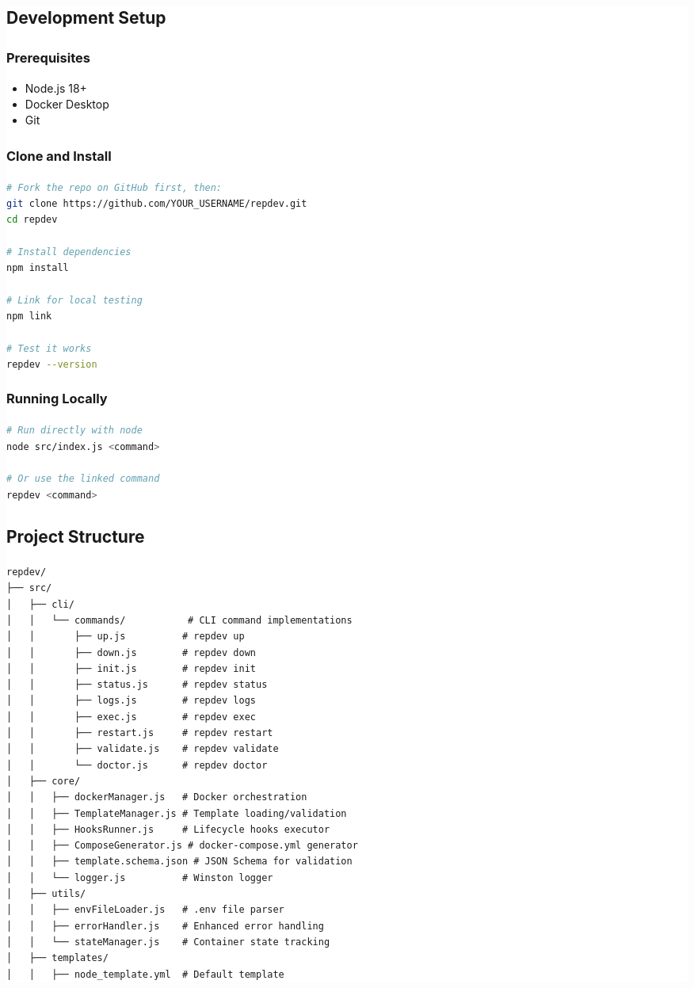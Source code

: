 ## Development Setup

### Prerequisites

- Node.js 18+
- Docker Desktop
- Git

### Clone and Install

```bash
# Fork the repo on GitHub first, then:
git clone https://github.com/YOUR_USERNAME/repdev.git
cd repdev

# Install dependencies
npm install

# Link for local testing
npm link

# Test it works
repdev --version
```

### Running Locally

```bash
# Run directly with node
node src/index.js <command>

# Or use the linked command
repdev <command>
```

## Project Structure

```
repdev/
├── src/
│   ├── cli/
│   │   └── commands/           # CLI command implementations
│   │       ├── up.js          # repdev up
│   │       ├── down.js        # repdev down
│   │       ├── init.js        # repdev init
│   │       ├── status.js      # repdev status
│   │       ├── logs.js        # repdev logs
│   │       ├── exec.js        # repdev exec
│   │       ├── restart.js     # repdev restart
│   │       ├── validate.js    # repdev validate
│   │       └── doctor.js      # repdev doctor
│   ├── core/
│   │   ├── dockerManager.js   # Docker orchestration
│   │   ├── TemplateManager.js # Template loading/validation
│   │   ├── HooksRunner.js     # Lifecycle hooks executor
│   │   ├── ComposeGenerator.js # docker-compose.yml generator
│   │   ├── template.schema.json # JSON Schema for validation
│   │   └── logger.js          # Winston logger
│   ├── utils/
│   │   ├── envFileLoader.js   # .env file parser
│   │   ├── errorHandler.js    # Enhanced error handling
│   │   └── stateManager.js    # Container state tracking
│   ├── templates/
│   │   ├── node_template.yml  # Default template
```